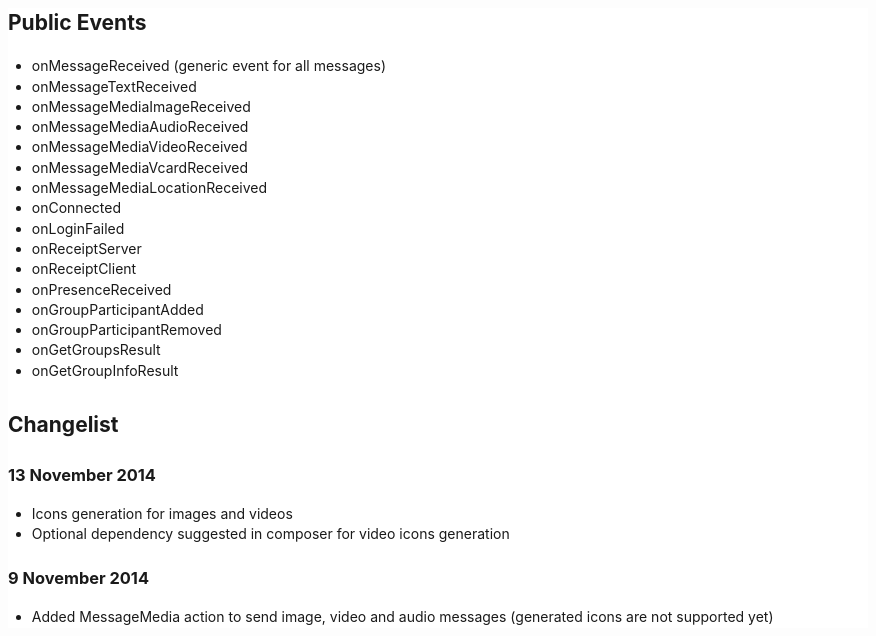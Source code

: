 ## Public Events ##

- onMessageReceived (generic event for all messages)
- onMessageTextReceived
- onMessageMediaImageReceived
- onMessageMediaAudioReceived
- onMessageMediaVideoReceived
- onMessageMediaVcardReceived
- onMessageMediaLocationReceived
- onConnected
- onLoginFailed
- onReceiptServer
- onReceiptClient
- onPresenceReceived
- onGroupParticipantAdded
- onGroupParticipantRemoved
- onGetGroupsResult
- onGetGroupInfoResult

## Changelist ##

### 13 November 2014 ###

- Icons generation for images and videos
- Optional dependency suggested in composer for video icons generation

### 9 November 2014 ###

- Added MessageMedia action to send image, video and audio messages (generated icons are not supported yet)